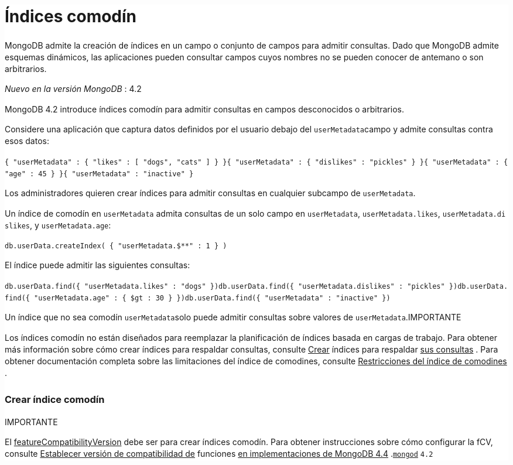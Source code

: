 # Índices comodín

MongoDB admite la creación de índices en un campo o conjunto de campos para admitir consultas. Dado que MongoDB admite esquemas dinámicos, las aplicaciones pueden consultar campos cuyos nombres no se pueden conocer de antemano o son arbitrarios.

_Nuevo en la versión MongoDB_ : 4.2

MongoDB 4.2 introduce índices comodín para admitir consultas en campos desconocidos o arbitrarios.

Considere una aplicación que captura datos definidos por el usuario debajo del `userMetadata`campo y admite consultas contra esos datos:

```text
{ "userMetadata" : { "likes" : [ "dogs", "cats" ] } }{ "userMetadata" : { "dislikes" : "pickles" } }{ "userMetadata" : { "age" : 45 } }{ "userMetadata" : "inactive" }
```

Los administradores quieren crear índices para admitir consultas en cualquier subcampo de `userMetadata`.

Un índice de comodín en `userMetadata` admita consultas de un solo campo en `userMetadata`, `userMetadata.likes`, `userMetadata.dislikes`, y `userMetadata.age`:

```text
db.userData.createIndex( { "userMetadata.$**" : 1 } )
```

El índice puede admitir las siguientes consultas:

```text
db.userData.find({ "userMetadata.likes" : "dogs" })db.userData.find({ "userMetadata.dislikes" : "pickles" })db.userData.find({ "userMetadata.age" : { $gt : 30 } })db.userData.find({ "userMetadata" : "inactive" })
```

Un índice que no sea comodín `userMetadata`solo puede admitir consultas sobre valores de `userMetadata`.IMPORTANTE

Los índices comodín no están diseñados para reemplazar la planificación de índices basada en cargas de trabajo. Para obtener más información sobre cómo crear índices para respaldar consultas, consulte [Crear](https://docs.mongodb.com/manual/tutorial/create-indexes-to-support-queries/#std-label-create-indexes-to-support-queries) índices para respaldar [sus consultas](https://docs.mongodb.com/manual/tutorial/create-indexes-to-support-queries/#std-label-create-indexes-to-support-queries) . Para obtener documentación completa sobre las limitaciones del índice de comodines, consulte [Restricciones del índice de comodines](https://docs.mongodb.com/manual/reference/index-wildcard-restrictions/#std-label-wildcard-index-restrictions) .

### Crear índice comodín  <a id="create-wildcard-index"></a>

IMPORTANTE

El [featureCompatibilityVersion](https://docs.mongodb.com/manual/reference/command/setFeatureCompatibilityVersion/#std-label-view-fcv) debe ser para crear índices comodín. Para obtener instrucciones sobre cómo configurar la fCV, consulte [Establecer versión de compatibilidad de](https://docs.mongodb.com/manual/reference/command/setFeatureCompatibilityVersion/#std-label-set-fcv) funciones [en implementaciones de MongoDB 4.4](https://docs.mongodb.com/manual/reference/command/setFeatureCompatibilityVersion/#std-label-set-fcv) .[`mongod`](https://docs.mongodb.com/manual/reference/program/mongod/#mongodb-binary-bin.mongod) `4.2`

